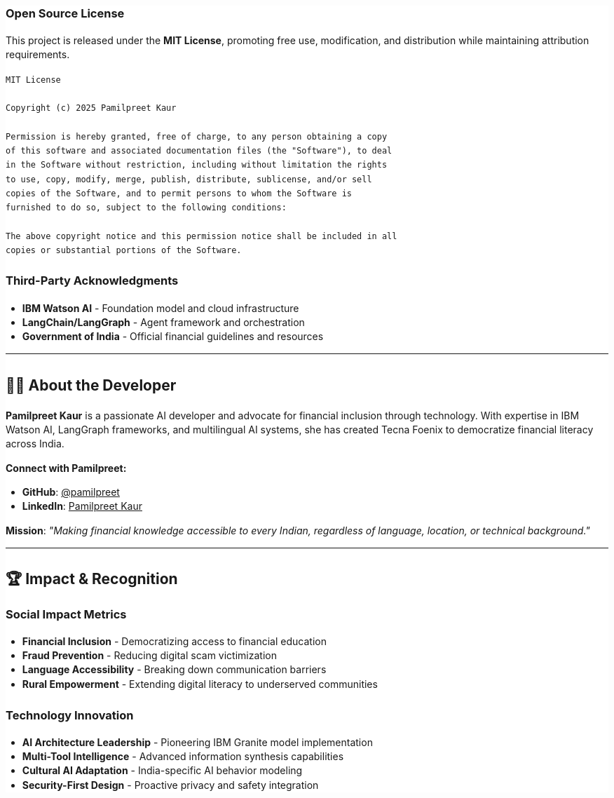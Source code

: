 ### **Open Source License**
This project is released under the **MIT License**, promoting free use, modification, and distribution while maintaining attribution requirements.

```
MIT License

Copyright (c) 2025 Pamilpreet Kaur

Permission is hereby granted, free of charge, to any person obtaining a copy
of this software and associated documentation files (the "Software"), to deal
in the Software without restriction, including without limitation the rights
to use, copy, modify, merge, publish, distribute, sublicense, and/or sell
copies of the Software, and to permit persons to whom the Software is
furnished to do so, subject to the following conditions:

The above copyright notice and this permission notice shall be included in all
copies or substantial portions of the Software.
```

### **Third-Party Acknowledgments**
- **IBM Watson AI** - Foundation model and cloud infrastructure
- **LangChain/LangGraph** - Agent framework and orchestration
- **Government of India** - Official financial guidelines and resources

---

## 👩‍💻 About the Developer

**Pamilpreet Kaur** is a passionate AI developer and advocate for financial inclusion through technology. With expertise in IBM Watson AI, LangGraph frameworks, and multilingual AI systems, she has created Tecna Foenix to democratize financial literacy across India.

**Connect with Pamilpreet:**
- **GitHub**: [@pamilpreet](https://github.com/pamilpreet)
- **LinkedIn**: [Pamilpreet Kaur](https://www.linkedin.com/in/pamilpreet-kaur-ba8874294)

**Mission**: *"Making financial knowledge accessible to every Indian, regardless of language, location, or technical background."*

---

## 🏆 Impact & Recognition

### **Social Impact Metrics**
- **Financial Inclusion** - Democratizing access to financial education
- **Fraud Prevention** - Reducing digital scam victimization
- **Language Accessibility** - Breaking down communication barriers
- **Rural Empowerment** - Extending digital literacy to underserved communities

### **Technology Innovation**
- **AI Architecture Leadership** - Pioneering IBM Granite model implementation
- **Multi-Tool Intelligence** - Advanced information synthesis capabilities
- **Cultural AI Adaptation** - India-specific AI behavior modeling
- **Security-First Design** - Proactive privacy and safety integration
